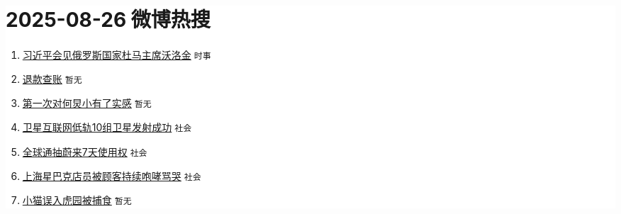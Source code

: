 # 2025-08-26 微博热搜 
1. [习近平会见俄罗斯国家杜马主席沃洛金](https://m.weibo.cn/search?containerid=100103type%3D1%26t%3D10%26q%3D%23%E4%B9%A0%E8%BF%91%E5%B9%B3%E4%BC%9A%E8%A7%81%E4%BF%84%E7%BD%97%E6%96%AF%E5%9B%BD%E5%AE%B6%E6%9D%9C%E9%A9%AC%E4%B8%BB%E5%B8%AD%E6%B2%83%E6%B4%9B%E9%87%91%23&stream_entry_id=51&isnewpage=1&extparam=seat%3D1%26cate%3D10103%26q%3D%2523%25E4%25B9%25A0%25E8%25BF%2591%25E5%25B9%25B3%25E4%25BC%259A%25E8%25A7%2581%25E4%25BF%2584%25E7%25BD%2597%25E6%2596%25AF%25E5%259B%25BD%25E5%25AE%25B6%25E6%259D%259C%25E9%25A9%25AC%25E4%25B8%25BB%25E5%25B8%25AD%25E6%25B2%2583%25E6%25B4%259B%25E9%2587%2591%2523%26pos%3D0%26dgr%3D0%26stream_entry_id%3D51%26c_type%3D51%26filter_type%3Drealtimehot%26display_time%3D1756189862%26pre_seqid%3D17561898619970539334108) `时事` 

2. [退款查账](https://m.weibo.cn/search?containerid=100103type%3D1%26t%3D10%26q%3D%23%E9%80%80%E6%AC%BE%E6%9F%A5%E8%B4%A6%23&stream_entry_id=31&isnewpage=1&extparam=seat%3D1%26realpos%3D1%26q%3D%2523%25E9%2580%2580%25E6%25AC%25BE%25E6%259F%25A5%25E8%25B4%25A6%2523%26filter_type%3Drealtimehot%26flag%3D1%26cate%3D5001%26lcate%3D5001%26pos%3D0%26c_type%3D31%26stream_entry_id%3D31%26band_rank%3D1%26dgr%3D0%26display_time%3D1756189862%26pre_seqid%3D17561898619970539334108) `暂无` 

3. [第一次对何炅小有了实感](https://m.weibo.cn/search?containerid=100103type%3D1%26t%3D10%26q%3D%E7%AC%AC%E4%B8%80%E6%AC%A1%E5%AF%B9%E4%BD%95%E7%82%85%E5%B0%8F%E6%9C%89%E4%BA%86%E5%AE%9E%E6%84%9F&stream_entry_id=31&isnewpage=1&extparam=seat%3D1%26realpos%3D2%26q%3D%25E7%25AC%25AC%25E4%25B8%2580%25E6%25AC%25A1%25E5%25AF%25B9%25E4%25BD%2595%25E7%2582%2585%25E5%25B0%258F%25E6%259C%2589%25E4%25BA%2586%25E5%25AE%259E%25E6%2584%259F%26filter_type%3Drealtimehot%26flag%3D1%26cate%3D5001%26lcate%3D5001%26pos%3D1%26c_type%3D31%26stream_entry_id%3D31%26band_rank%3D2%26dgr%3D0%26display_time%3D1756189862%26pre_seqid%3D17561898619970539334108) `暂无` 

4. [卫星互联网低轨10组卫星发射成功](https://m.weibo.cn/search?containerid=100103type%3D1%26t%3D10%26q%3D%23%E5%8D%AB%E6%98%9F%E4%BA%92%E8%81%94%E7%BD%91%E4%BD%8E%E8%BD%A810%E7%BB%84%E5%8D%AB%E6%98%9F%E5%8F%91%E5%B0%84%E6%88%90%E5%8A%9F%23&stream_entry_id=31&isnewpage=1&extparam=seat%3D1%26realpos%3D3%26q%3D%2523%25E5%258D%25AB%25E6%2598%259F%25E4%25BA%2592%25E8%2581%2594%25E7%25BD%2591%25E4%25BD%258E%25E8%25BD%25A810%25E7%25BB%2584%25E5%258D%25AB%25E6%2598%259F%25E5%258F%2591%25E5%25B0%2584%25E6%2588%2590%25E5%258A%259F%2523%26filter_type%3Drealtimehot%26flag%3D0%26cate%3D5001%26lcate%3D5001%26pos%3D2%26c_type%3D31%26stream_entry_id%3D31%26band_rank%3D3%26dgr%3D0%26display_time%3D1756189862%26pre_seqid%3D17561898619970539334108) `社会` 

5. [全球通抽蔚来7天使用权](https://m.weibo.cn/search?containerid=100103type%3D1%26t%3D10%26q%3D%23%E5%85%A8%E7%90%83%E9%80%9A%E6%8A%BD%E8%94%9A%E6%9D%A57%E5%A4%A9%E4%BD%BF%E7%94%A8%E6%9D%83%23&stream_entry_id=31&isnewpage=1&extparam=seat%3D1%26is_ad_pos%3D1%26q%3D%2523%25E5%2585%25A8%25E7%2590%2583%25E9%2580%259A%25E6%258A%25BD%25E8%2594%259A%25E6%259D%25A57%25E5%25A4%25A9%25E4%25BD%25BF%25E7%2594%25A8%25E6%259D%2583%2523%26filter_type%3Drealtimehot%26c_type%3D31%26adid%3D298552%26cate%3D5001%26lcate%3D5001%26pos%3D3%26topic_ad%3D1%26stream_entry_id%3D31%26band_rank%3D4%26dgr%3D0%26display_time%3D1756189862%26pre_seqid%3D17561898619970539334108) `社会` 

6. [上海星巴克店员被顾客持续咆哮骂哭](https://m.weibo.cn/search?containerid=100103type%3D1%26t%3D10%26q%3D%23%E4%B8%8A%E6%B5%B7%E6%98%9F%E5%B7%B4%E5%85%8B%E5%BA%97%E5%91%98%E8%A2%AB%E9%A1%BE%E5%AE%A2%E6%8C%81%E7%BB%AD%E5%92%86%E5%93%AE%E9%AA%82%E5%93%AD%23&stream_entry_id=31&isnewpage=1&extparam=seat%3D1%26realpos%3D4%26q%3D%2523%25E4%25B8%258A%25E6%25B5%25B7%25E6%2598%259F%25E5%25B7%25B4%25E5%2585%258B%25E5%25BA%2597%25E5%2591%2598%25E8%25A2%25AB%25E9%25A1%25BE%25E5%25AE%25A2%25E6%258C%2581%25E7%25BB%25AD%25E5%2592%2586%25E5%2593%25AE%25E9%25AA%2582%25E5%2593%25AD%2523%26filter_type%3Drealtimehot%26flag%3D0%26cate%3D5001%26lcate%3D5001%26pos%3D4%26c_type%3D31%26stream_entry_id%3D31%26band_rank%3D4%26dgr%3D0%26display_time%3D1756189862%26pre_seqid%3D17561898619970539334108) `社会` 

7. [小猫误入虎园被捕食](https://m.weibo.cn/search?containerid=100103type%3D1%26t%3D10%26q%3D%23%E5%B0%8F%E7%8C%AB%E8%AF%AF%E5%85%A5%E8%99%8E%E5%9B%AD%E8%A2%AB%E6%8D%95%E9%A3%9F%23&stream_entry_id=31&isnewpage=1&extparam=seat%3D1%26realpos%3D5%26q%3D%2523%25E5%25B0%258F%25E7%258C%25AB%25E8%25AF%25AF%25E5%2585%25A5%25E8%2599%258E%25E5%259B%25AD%25E8%25A2%25AB%25E6%258D%2595%25E9%25A3%259F%2523%26filter_type%3Drealtimehot%26flag%3D1%26cate%3D5001%26lcate%3D5001%26pos%3D5%26c_type%3D31%26stream_entry_id%3D31%26band_rank%3D5%26dgr%3D0%26display_time%3D1756189862%26pre_seqid%3D17561898619970539334108) `暂无` 
